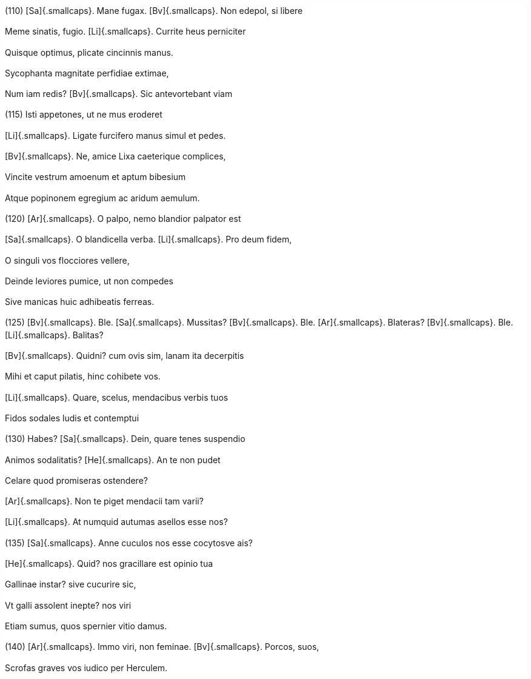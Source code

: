 \(110\) [Sa]{.smallcaps}. Mane fugax. [Bv]{.smallcaps}. Non edepol, si libere

Meme sinatis, fugio. [Li]{.smallcaps}. Currite heus perniciter

Quisque optimus, plicate cincinnis manus.

Sycophanta magnitate perfidiae extimae,

Num iam redis? [Bv]{.smallcaps}. Sic antevortebant viam

\(115\) Isti appetones, ut ne mus eroderet

[Li]{.smallcaps}. Ligate furcifero manus simul et pedes.

[Bv]{.smallcaps}. Ne, amice Lixa caeterique complices,

Vincite vestrum amoenum et aptum bibesium

Atque popinonem egregium ac aridum aemulum.

\(120\) [Ar]{.smallcaps}. O palpo, nemo blandior palpator est

[Sa]{.smallcaps}. O blandicella verba. [Li]{.smallcaps}. Pro deum fidem,

O singuli vos flocciores vellere,

Deinde leviores pumice, ut non compedes

Sive manicas huic adhibeatis ferreas.

\(125\) [Bv]{.smallcaps}. Ble. [Sa]{.smallcaps}. Mussitas? [Bv]{.smallcaps}. Ble. [Ar]{.smallcaps}. Blateras? [Bv]{.smallcaps}. Ble. [Li]{.smallcaps}. Balitas?

[Bv]{.smallcaps}. Quidni? cum ovis sim, lanam ita decerpitis

Mihi et caput pilatis, hinc cohibete vos.

[Li]{.smallcaps}. Quare, scelus, mendacibus verbis tuos

Fidos sodales ludis et contemptui

\(130\) Habes? [Sa]{.smallcaps}. Dein, quare tenes suspendio

Animos sodalitatis? [He]{.smallcaps}. An te non pudet

Celare quod promiseras ostendere?

[Ar]{.smallcaps}. Non te piget mendacii tam varii?

[Li]{.smallcaps}. At numquid autumas asellos esse nos?

\(135\) [Sa]{.smallcaps}. Anne cuculos nos esse cocytosve ais?

[He]{.smallcaps}. Quid? nos gracillare est opinio tua

Gallinae instar? sive cucurire sic,

Vt galli assolent inepte? nos viri

Etiam sumus, quos spernier vitio damus.

\(140\) [Ar]{.smallcaps}. Immo viri, non feminae. [Bv]{.smallcaps}. Porcos, suos,

Scrofas graves vos iudico per Herculem.
